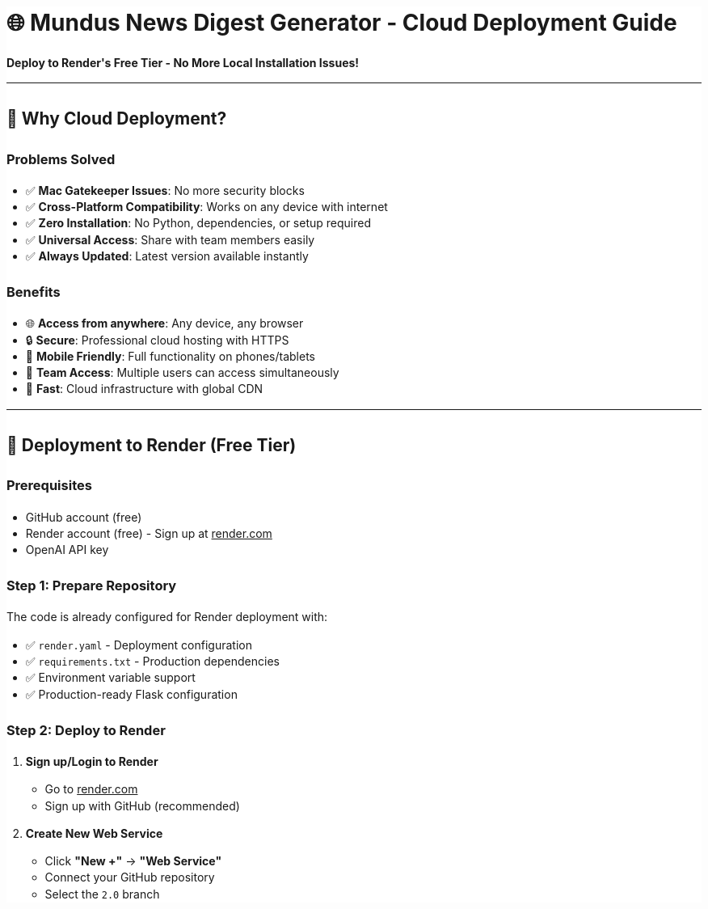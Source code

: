 # 🌐 Mundus News Digest Generator - Cloud Deployment Guide

**Deploy to Render's Free Tier - No More Local Installation Issues!**

---

## 🎯 **Why Cloud Deployment?**

### **Problems Solved**
- ✅ **Mac Gatekeeper Issues**: No more security blocks
- ✅ **Cross-Platform Compatibility**: Works on any device with internet
- ✅ **Zero Installation**: No Python, dependencies, or setup required
- ✅ **Universal Access**: Share with team members easily
- ✅ **Always Updated**: Latest version available instantly

### **Benefits**
- 🌐 **Access from anywhere**: Any device, any browser
- 🔒 **Secure**: Professional cloud hosting with HTTPS
- 📱 **Mobile Friendly**: Full functionality on phones/tablets
- 👥 **Team Access**: Multiple users can access simultaneously
- 🚀 **Fast**: Cloud infrastructure with global CDN

---

## 🚀 **Deployment to Render (Free Tier)**

### **Prerequisites**
- GitHub account (free)
- Render account (free) - Sign up at [render.com](https://render.com)
- OpenAI API key

### **Step 1: Prepare Repository**
The code is already configured for Render deployment with:
- ✅ `render.yaml` - Deployment configuration
- ✅ `requirements.txt` - Production dependencies
- ✅ Environment variable support
- ✅ Production-ready Flask configuration

### **Step 2: Deploy to Render**

1. **Sign up/Login to Render**
   - Go to [render.com](https://render.com)
   - Sign up with GitHub (recommended)

2. **Create New Web Service**
   - Click **"New +"** → **"Web Service"**
   - Connect your GitHub repository
   - Select the `2.0` branch
